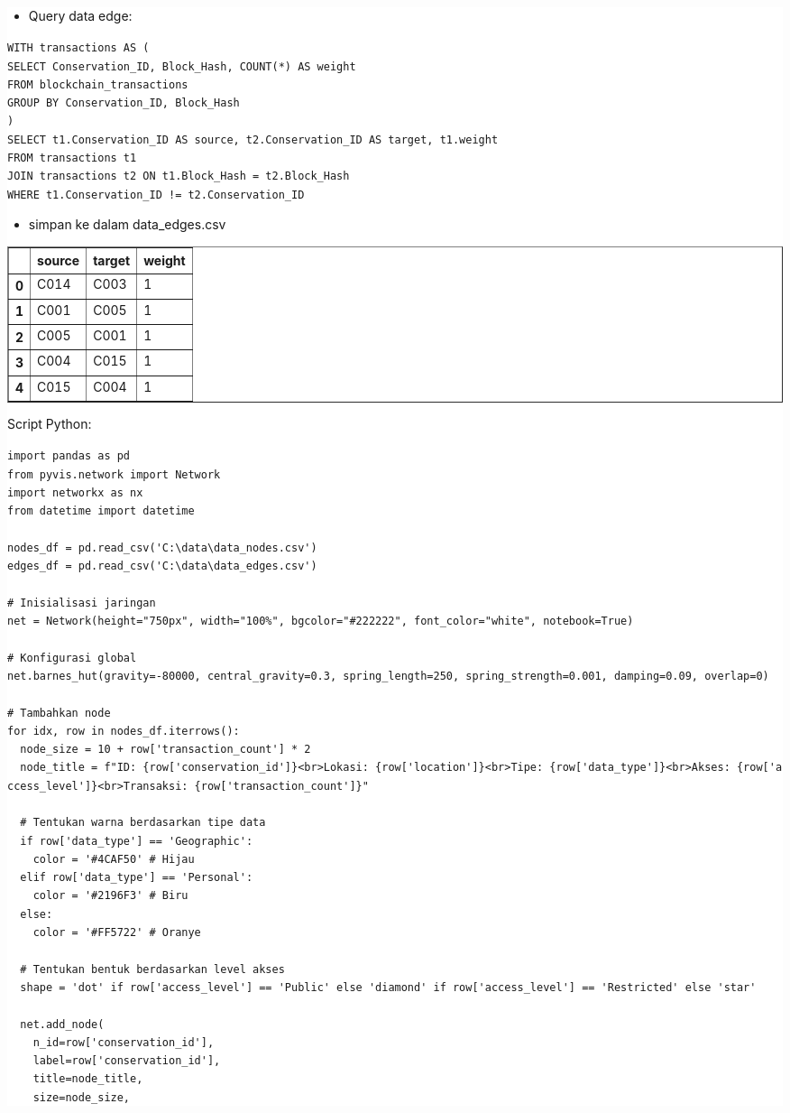
- Query data edge:
```
WITH transactions AS (
SELECT Conservation_ID, Block_Hash, COUNT(*) AS weight
FROM blockchain_transactions
GROUP BY Conservation_ID, Block_Hash
)
SELECT t1.Conservation_ID AS source, t2.Conservation_ID AS target, t1.weight
FROM transactions t1
JOIN transactions t2 ON t1.Block_Hash = t2.Block_Hash
WHERE t1.Conservation_ID != t2.Conservation_ID
```

- simpan ke dalam data_edges.csv
<div><style scoped>    .dataframe tbody tr th:only-of-type {        vertical-align: middle;    }    .dataframe tbody tr th {        vertical-align: top;    }    .dataframe thead th {        text-align: right;    }</style><table border="1" class="dataframe">  <thead>    <tr style="text-align: right;">      <th></th>      <th>source</th>      <th>target</th>      <th>weight</th>    </tr>  </thead>  <tbody>    <tr>      <th>0</th>      <td>C014</td>      <td>C003</td>      <td>1</td>    </tr>    <tr>      <th>1</th>      <td>C001</td>      <td>C005</td>      <td>1</td>    </tr>    <tr>      <th>2</th>      <td>C005</td>      <td>C001</td>      <td>1</td>    </tr>    <tr>      <th>3</th>      <td>C004</td>      <td>C015</td>      <td>1</td>    </tr>    <tr>      <th>4</th>      <td>C015</td>      <td>C004</td>      <td>1</td>    </tr>  </tbody></table></div>

Script Python:
```
import pandas as pd
from pyvis.network import Network
import networkx as nx
from datetime import datetime

nodes_df = pd.read_csv('C:\data\data_nodes.csv')
edges_df = pd.read_csv('C:\data\data_edges.csv')

# Inisialisasi jaringan
net = Network(height="750px", width="100%", bgcolor="#222222", font_color="white", notebook=True)

# Konfigurasi global
net.barnes_hut(gravity=-80000, central_gravity=0.3, spring_length=250, spring_strength=0.001, damping=0.09, overlap=0)

# Tambahkan node
for idx, row in nodes_df.iterrows():
  node_size = 10 + row['transaction_count'] * 2
  node_title = f"ID: {row['conservation_id']}<br>Lokasi: {row['location']}<br>Tipe: {row['data_type']}<br>Akses: {row['access_level']}<br>Transaksi: {row['transaction_count']}"
  
  # Tentukan warna berdasarkan tipe data
  if row['data_type'] == 'Geographic':
    color = '#4CAF50' # Hijau
  elif row['data_type'] == 'Personal':
    color = '#2196F3' # Biru
  else:
    color = '#FF5722' # Oranye
  
  # Tentukan bentuk berdasarkan level akses
  shape = 'dot' if row['access_level'] == 'Public' else 'diamond' if row['access_level'] == 'Restricted' else 'star'
  
  net.add_node(
    n_id=row['conservation_id'],
    label=row['conservation_id'],
    title=node_title,
    size=node_size,
```